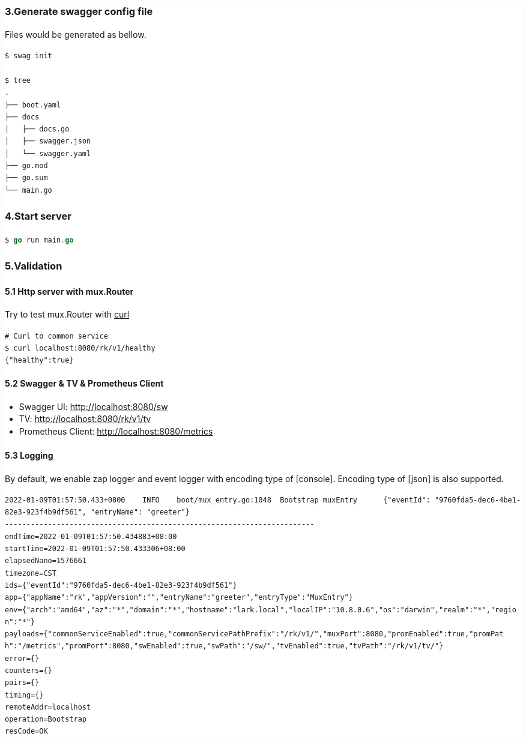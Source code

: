 ### 3.Generate swagger config file
Files would be generated as bellow.

```
$ swag init

$ tree
.
├── boot.yaml
├── docs
│   ├── docs.go
│   ├── swagger.json
│   └── swagger.yaml
├── go.mod
├── go.sum
└── main.go
```

### 4.Start server

```go
$ go run main.go
```

### 5.Validation
#### 5.1 Http server with mux.Router
Try to test mux.Router with [curl](https://curl.se/)

```shell script
# Curl to common service
$ curl localhost:8080/rk/v1/healthy
{"healthy":true}
```

#### 5.2 Swagger & TV & Prometheus Client
- Swagger UI: [http://localhost:8080/sw](http://localhost:8080/sw)
- TV: [http://localhost:8080/rk/v1/tv](http://localhost:8080/rk/v1/tv)
- Prometheus Client: [http://localhost:8080/metrics](http://localhost:8080/metrics)

#### 5.3 Logging
By default, we enable zap logger and event logger with encoding type of [console]. Encoding type of [json] is also supported.

```shell script
2022-01-09T01:57:50.433+0800    INFO    boot/mux_entry.go:1048  Bootstrap muxEntry      {"eventId": "9760fda5-dec6-4be1-82e3-923f4b9df561", "entryName": "greeter"}
------------------------------------------------------------------------
endTime=2022-01-09T01:57:50.434883+08:00
startTime=2022-01-09T01:57:50.433306+08:00
elapsedNano=1576661
timezone=CST
ids={"eventId":"9760fda5-dec6-4be1-82e3-923f4b9df561"}
app={"appName":"rk","appVersion":"","entryName":"greeter","entryType":"MuxEntry"}
env={"arch":"amd64","az":"*","domain":"*","hostname":"lark.local","localIP":"10.8.0.6","os":"darwin","realm":"*","region":"*"}
payloads={"commonServiceEnabled":true,"commonServicePathPrefix":"/rk/v1/","muxPort":8080,"promEnabled":true,"promPath":"/metrics","promPort":8080,"swEnabled":true,"swPath":"/sw/","tvEnabled":true,"tvPath":"/rk/v1/tv/"}
error={}
counters={}
pairs={}
timing={}
remoteAddr=localhost
operation=Bootstrap
resCode=OK
```